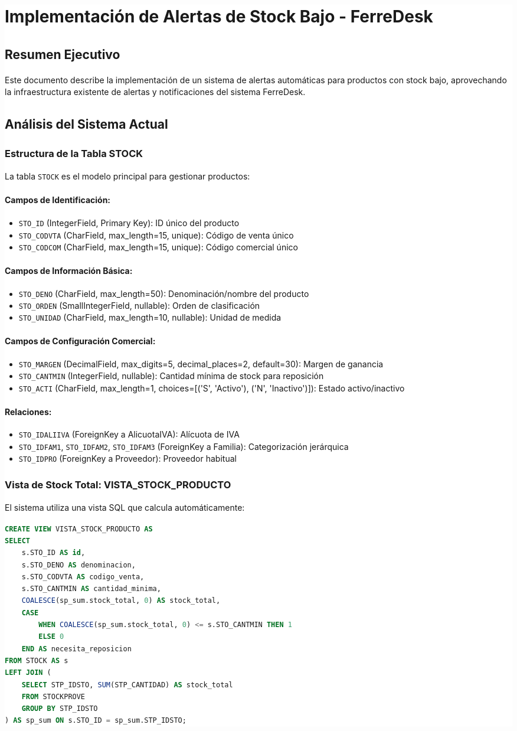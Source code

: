 # Implementación de Alertas de Stock Bajo - FerreDesk

## Resumen Ejecutivo

Este documento describe la implementación de un sistema de alertas automáticas para productos con stock bajo, aprovechando la infraestructura existente de alertas y notificaciones del sistema FerreDesk.

## Análisis del Sistema Actual

### Estructura de la Tabla STOCK

La tabla `STOCK` es el modelo principal para gestionar productos:

#### Campos de Identificación:
- `STO_ID` (IntegerField, Primary Key): ID único del producto
- `STO_CODVTA` (CharField, max_length=15, unique): Código de venta único
- `STO_CODCOM` (CharField, max_length=15, unique): Código comercial único

#### Campos de Información Básica:
- `STO_DENO` (CharField, max_length=50): Denominación/nombre del producto
- `STO_ORDEN` (SmallIntegerField, nullable): Orden de clasificación
- `STO_UNIDAD` (CharField, max_length=10, nullable): Unidad de medida

#### Campos de Configuración Comercial:
- `STO_MARGEN` (DecimalField, max_digits=5, decimal_places=2, default=30): Margen de ganancia
- `STO_CANTMIN` (IntegerField, nullable): Cantidad mínima de stock para reposición
- `STO_ACTI` (CharField, max_length=1, choices=[('S', 'Activo'), ('N', 'Inactivo')]): Estado activo/inactivo

#### Relaciones:
- `STO_IDALIIVA` (ForeignKey a AlicuotaIVA): Alícuota de IVA
- `STO_IDFAM1`, `STO_IDFAM2`, `STO_IDFAM3` (ForeignKey a Familia): Categorización jerárquica
- `STO_IDPRO` (ForeignKey a Proveedor): Proveedor habitual

### Vista de Stock Total: VISTA_STOCK_PRODUCTO

El sistema utiliza una vista SQL que calcula automáticamente:

```sql
CREATE VIEW VISTA_STOCK_PRODUCTO AS
SELECT
    s.STO_ID AS id,
    s.STO_DENO AS denominacion,
    s.STO_CODVTA AS codigo_venta,
    s.STO_CANTMIN AS cantidad_minima,
    COALESCE(sp_sum.stock_total, 0) AS stock_total,
    CASE
        WHEN COALESCE(sp_sum.stock_total, 0) <= s.STO_CANTMIN THEN 1
        ELSE 0
    END AS necesita_reposicion
FROM STOCK AS s
LEFT JOIN (
    SELECT STP_IDSTO, SUM(STP_CANTIDAD) AS stock_total
    FROM STOCKPROVE
    GROUP BY STP_IDSTO
) AS sp_sum ON s.STO_ID = sp_sum.STP_IDSTO;
```
